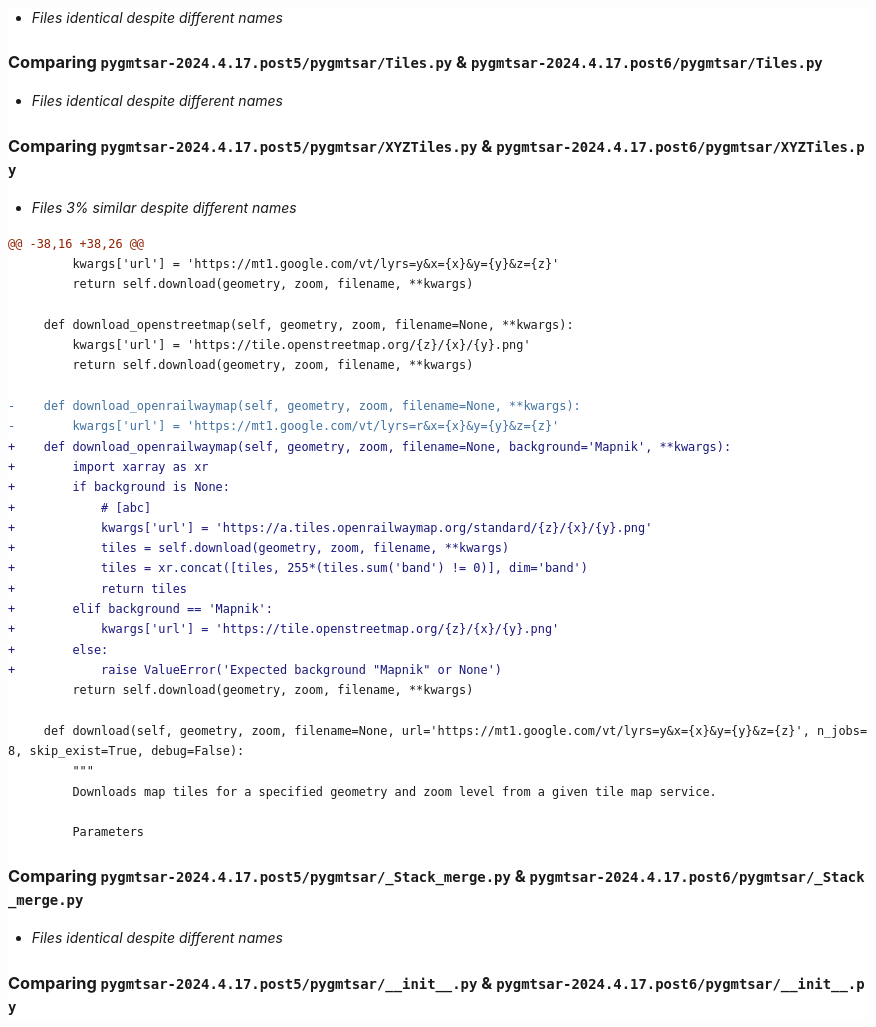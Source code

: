  * *Files identical despite different names*

### Comparing `pygmtsar-2024.4.17.post5/pygmtsar/Tiles.py` & `pygmtsar-2024.4.17.post6/pygmtsar/Tiles.py`

 * *Files identical despite different names*

### Comparing `pygmtsar-2024.4.17.post5/pygmtsar/XYZTiles.py` & `pygmtsar-2024.4.17.post6/pygmtsar/XYZTiles.py`

 * *Files 3% similar despite different names*

```diff
@@ -38,16 +38,26 @@
         kwargs['url'] = 'https://mt1.google.com/vt/lyrs=y&x={x}&y={y}&z={z}'
         return self.download(geometry, zoom, filename, **kwargs)
 
     def download_openstreetmap(self, geometry, zoom, filename=None, **kwargs):
         kwargs['url'] = 'https://tile.openstreetmap.org/{z}/{x}/{y}.png'
         return self.download(geometry, zoom, filename, **kwargs)
 
-    def download_openrailwaymap(self, geometry, zoom, filename=None, **kwargs):
-        kwargs['url'] = 'https://mt1.google.com/vt/lyrs=r&x={x}&y={y}&z={z}'
+    def download_openrailwaymap(self, geometry, zoom, filename=None, background='Mapnik', **kwargs):
+        import xarray as xr
+        if background is None:
+            # [abc]
+            kwargs['url'] = 'https://a.tiles.openrailwaymap.org/standard/{z}/{x}/{y}.png'
+            tiles = self.download(geometry, zoom, filename, **kwargs)
+            tiles = xr.concat([tiles, 255*(tiles.sum('band') != 0)], dim='band')
+            return tiles
+        elif background == 'Mapnik':
+            kwargs['url'] = 'https://tile.openstreetmap.org/{z}/{x}/{y}.png'
+        else:
+            raise ValueError('Expected background "Mapnik" or None')
         return self.download(geometry, zoom, filename, **kwargs)
 
     def download(self, geometry, zoom, filename=None, url='https://mt1.google.com/vt/lyrs=y&x={x}&y={y}&z={z}', n_jobs=8, skip_exist=True, debug=False):
         """
         Downloads map tiles for a specified geometry and zoom level from a given tile map service.
 
         Parameters
```

### Comparing `pygmtsar-2024.4.17.post5/pygmtsar/_Stack_merge.py` & `pygmtsar-2024.4.17.post6/pygmtsar/_Stack_merge.py`

 * *Files identical despite different names*

### Comparing `pygmtsar-2024.4.17.post5/pygmtsar/__init__.py` & `pygmtsar-2024.4.17.post6/pygmtsar/__init__.py`
